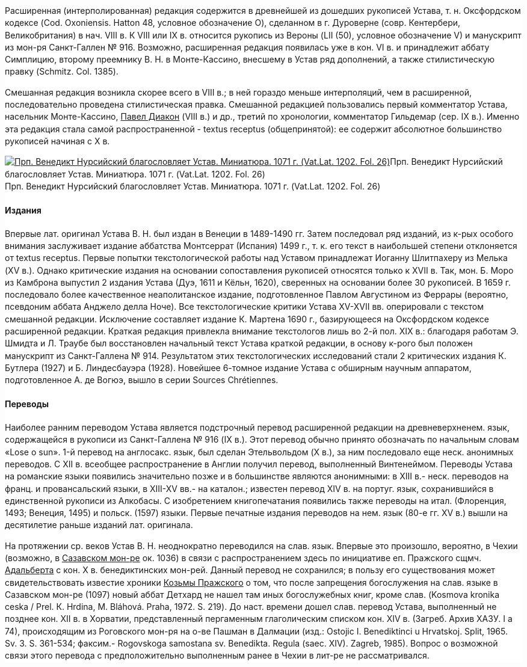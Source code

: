 Расширенная (интерполированная) редакция содержится в древнейшей из дошедших рукописей Устава, т. н. Оксфордском кодексе (Cod. Oxoniensis. Hatton 48, условное обозначение O), сделанном в г. Дуроверне (совр. Кентербери, Великобритания) в нач. VIII в. К VIII или IX в. относится рукопись из Вероны (LII (50), условное обозначение V) и манускрипт из мон-ря Санкт-Галлен № 916. Возможно, расширенная редакция появилась уже в кон. VI в. и принадлежит аббату Симплицию, второму преемнику В. Н. в Монте-Кассино, внесшему в Устав ряд дополнений, а также стилистическую правку (Schmitz. Col. 1385).

Смешанная редакция возникла скорее всего в VIII в.; в ней гораздо меньше интерполяций, чем в расширенной, последовательно проведена стилистическая правка. Смешанной редакцией пользовались первый комментатор Устава, насельник Монте-Кассино, [Павел Диакон](<https://pravenc.ru/text/Павел Диакон.html>) (VIII в.) и др., третий по хронологии, комментатор Гильдемар (сер. IX в.). Именно эта редакция стала самой распространенной - textus receptus (общепринятой): ее содержит абсолютное большинство рукописей начиная с X в.

[![Прп. Венедикт Нурсийский благословляет Устав. Миниатюра. 1071 г. (Vat.Lat. 1202. Fol. 26)](https://pravenc.ru/data/082/457/1234/1i200.jpg "Кликните для увеличения картинки")](https://pravenc.ru/data/082/457/1234/1i400.jpg)Прп. Венедикт Нурсийский благословляет Устав. Миниатюра. 1071 г. (Vat.Lat. 1202. Fol. 26)  
Прп. Венедикт Нурсийский благословляет Устав. Миниатюра. 1071 г. (Vat.Lat. 1202. Fol. 26)

#### Издания

Впервые лат. оригинал Устава В. Н. был издан в Венеции в 1489-1490 гг. Затем последовал ряд изданий, из к-рых особого внимания заслуживает издание аббатства Монтсеррат (Испания) 1499 г., т. к. его текст в наибольшей степени отклоняется от textus receptus. Первые попытки текстологической работы над Уставом принадлежат Иоганну Шлитпахеру из Мелька (XV в.). Однако критические издания на основании сопоставления рукописей относятся только к XVII в. Так, мон. Б. Моро из Камброна выпустил 2 издания Устава (Дуэ, 1611 и Кёльн, 1620), сверенных на основании более 30 рукописей. В 1659 г. последовало более качественное неаполитанское издание, подготовленное Павлом Августином из Феррары (вероятно, псевдоним аббата Анджело делла Ноче). Все текстологические критики Устава XV-XVII вв. оперировали с текстом смешанной редакции. Исключение составляет издание К. Мартена 1690 г., базирующееся на Оксфордском кодексе расширенной редакции. Краткая редакция привлекла внимание текстологов лишь во 2-й пол. XIX в.: благодаря работам Э. Шмидта и Л. Траубе был восстановлен начальный текст Устава краткой редакции, в основу к-рого был положен манускрипт из Санкт-Галлена № 914. Результатом этих текстологических исследований стали 2 критических издания К. Бутлера (1927) и Б. Линдесбауэра (1928). Новейшее 6-томное издание Устава с обширным научным аппаратом, подготовленное А. де Вогюэ, вышло в серии Sources Chrétiennes.

#### Переводы

Наиболее ранним переводом Устава является подстрочный перевод расширенной редакции на древневерхненем. язык, содержащейся в рукописи из Санкт-Галлена № 916 (IX в.). Этот перевод обычно принято обозначать по начальным словам «Lose o sun». 1-й перевод на англосакс. язык, был сделан Этельвольдом (X в.), за ним последовало еще неск. анонимных переводов. С XII в. всеобщее распространение в Англии получил перевод, выполненный Винтенеймом. Переводы Устава на романские языки появились значительно позже и в большинстве являются анонимными: в XIII в.- неск. переводов на франц. и провансальский языки, в XIII-XV вв.- на каталон.; известен перевод XIV в. на португ. язык, сохранившийся в единственной рукописи из Алкобасы. С изобретением книгопечатания появились также переводы на итал. (Флоренция, 1493; Венеция, 1495) и польск. (1597) языки. Первые печатные издания переводов на нем. язык (80-е гг. XV в.) вышли на десятилетие раньше изданий лат. оригинала.

На протяжении ср. веков Устав В. Н. неоднократно переводился на слав. язык. Впервые это произошло, вероятно, в Чехии (возможно, в [Сазавском мон-ре](<https://pravenc.ru/text/Сазавском мон-ре.html>) ок. 1036) в связи с распространением здесь по инициативе еп. Пражского сщмч. [Адальберта](https://pravenc.ru/text/Адальберт.html) с кон. X в. бенедиктинских мон-рей. Данный перевод не сохранился; в пользу его существования может свидетельствовать известие хроники [Козьмы Пражского](<https://pravenc.ru/text/Козьмы Пражского.html>) о том, что после запрещения богослужения на слав. языке в Сазавском мон-ре (1097) новый аббат Детхард не нашел там иных богослужебных книг, кроме слав. (Kosmova kronika ceska / Prel. К. Hrdina, M. Bláhová. Praha, 1972. S. 219). До наст. времени дошел слав. перевод Устава, выполненный не позднее кон. XII в. в Хорватии, представленный пергаменным глаголическим списком кон. XIV в. (Загреб. Архив ХАЗУ. I а 74), происходящим из Роговского мон-ря на о-ве Пашман в Далмации (изд.: Ostojic I. Benediktinci u Hrvatskoj. Split, 1965. Sv. 3. S. 361-534; факсим.- Rogovskoga samostana sv. Benedikta. Regula (saec. XIV). Zagreb, 1985). Вопрос о возможной связи этого перевода с предположительно выполненным ранее в Чехии в лит-ре не рассматривался.
